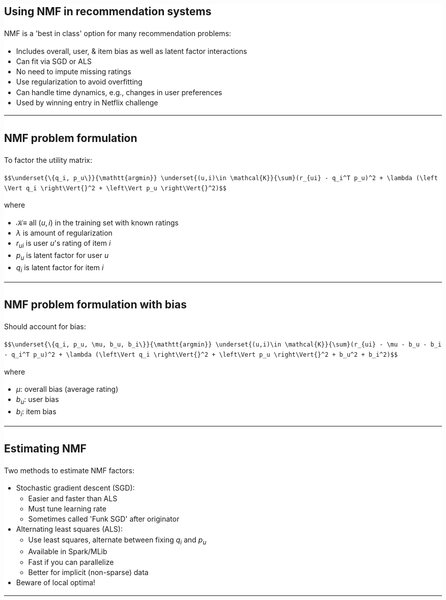 
##  Using NMF in recommendation systems

NMF is a 'best in class' option for many recommendation problems:

*   Includes overall, user, & item bias as well as latent factor interactions
*   Can fit via SGD or ALS
*   No need to impute missing ratings
*   Use regularization to avoid overfitting
*   Can handle time dynamics, e.g., changes in user preferences
*   Used by winning entry in Netflix challenge

---

##  NMF problem formulation

To factor the utility matrix:

`$$\underset{\{q_i, p_u\}}{\mathtt{argmin}} \underset{(u,i)\in \mathcal{K}}{\sum}(r_{ui} - q_i^T p_u)^2 + \lambda (\left\Vert q_i \right\Vert{}^2 + \left\Vert p_u \right\Vert{}^2)$$`

where

*   $\mathcal{K} \equiv$ all $(u,i)$ in the training set with known ratings
*   $\lambda$ is amount of regularization
*   $r_{ui}$ is user $u$'s rating of item $i$
*   $p_u$ is latent factor for user $u$
*   $q_i$ is latent factor for item $i$

---

##  NMF problem formulation with bias

Should account for bias:

`$$\underset{\{q_i, p_u, \mu, b_u, b_i\}}{\mathtt{argmin}} \underset{(u,i)\in \mathcal{K}}{\sum}(r_{ui} - \mu - b_u - b_i - q_i^T p_u)^2 + \lambda (\left\Vert q_i \right\Vert{}^2 + \left\Vert p_u \right\Vert{}^2 + b_u^2 + b_i^2)$$`

where

*   $\mu$:  overall bias (average rating)
*   $b_u$:  user bias
*   $b_i$:  item bias

---

##  Estimating NMF

Two methods to estimate NMF factors:

*   Stochastic gradient descent (SGD):
    -   Easier and faster than ALS
    -   Must tune learning rate
    -   Sometimes called 'Funk SGD' after originator
*   Alternating least squares (ALS):
    -   Use least squares, alternate between fixing $q_i$ and $p_u$
    -   Available in Spark/MLib
    -   Fast if you can parallelize
    -   Better for implicit (non-sparse) data
*   Beware of local optima!

---